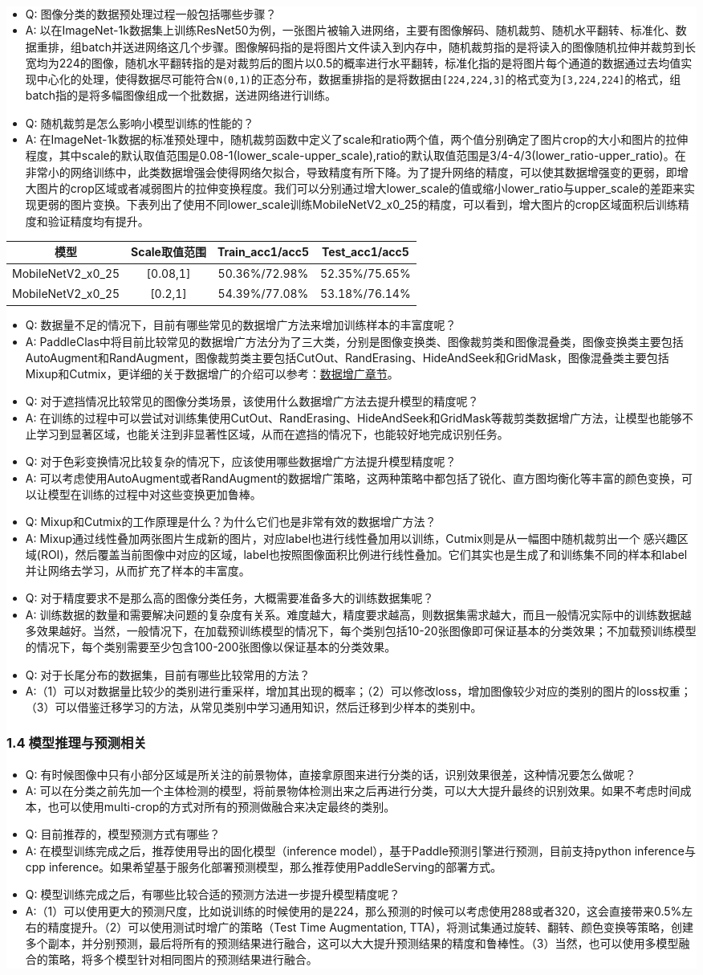 >>
* Q: 图像分类的数据预处理过程一般包括哪些步骤？
* A: 以在ImageNet-1k数据集上训练ResNet50为例，一张图片被输入进网络，主要有图像解码、随机裁剪、随机水平翻转、标准化、数据重排，组batch并送进网络这几个步骤。图像解码指的是将图片文件读入到内存中，随机裁剪指的是将读入的图像随机拉伸并裁剪到长宽均为224的图像，随机水平翻转指的是对裁剪后的图片以0.5的概率进行水平翻转，标准化指的是将图片每个通道的数据通过去均值实现中心化的处理，使得数据尽可能符合`N(0,1)`的正态分布，数据重排指的是将数据由`[224,224,3]`的格式变为`[3,224,224]`的格式，组batch指的是将多幅图像组成一个批数据，送进网络进行训练。

>>
* Q: 随机裁剪是怎么影响小模型训练的性能的？
* A: 在ImageNet-1k数据的标准预处理中，随机裁剪函数中定义了scale和ratio两个值，两个值分别确定了图片crop的大小和图片的拉伸程度，其中scale的默认取值范围是0.08-1(lower_scale-upper_scale),ratio的默认取值范围是3/4-4/3(lower_ratio-upper_ratio)。在非常小的网络训练中，此类数据增强会使得网络欠拟合，导致精度有所下降。为了提升网络的精度，可以使其数据增强变的更弱，即增大图片的crop区域或者减弱图片的拉伸变换程度。我们可以分别通过增大lower_scale的值或缩小lower_ratio与upper_scale的差距来实现更弱的图片变换。下表列出了使用不同lower_scale训练MobileNetV2_x0_25的精度，可以看到，增大图片的crop区域面积后训练精度和验证精度均有提升。

| 模型                | Scale取值范围 | Train_acc1/acc5 | Test_acc1/acc5 |
|:--:|:--:|:--:|:--:|
| MobileNetV2_x0_25 | [0.08,1]  | 50.36%/72.98%   | 52.35%/75.65%  |
| MobileNetV2_x0_25 | [0.2,1]   | 54.39%/77.08%   | 53.18%/76.14%  |


>>
* Q: 数据量不足的情况下，目前有哪些常见的数据增广方法来增加训练样本的丰富度呢？
* A: PaddleClas中将目前比较常见的数据增广方法分为了三大类，分别是图像变换类、图像裁剪类和图像混叠类，图像变换类主要包括AutoAugment和RandAugment，图像裁剪类主要包括CutOut、RandErasing、HideAndSeek和GridMask，图像混叠类主要包括Mixup和Cutmix，更详细的关于数据增广的介绍可以参考：[数据增广章节](../algorithm_introduction/DataAugmentation.md)。
>>
* Q: 对于遮挡情况比较常见的图像分类场景，该使用什么数据增广方法去提升模型的精度呢？
* A: 在训练的过程中可以尝试对训练集使用CutOut、RandErasing、HideAndSeek和GridMask等裁剪类数据增广方法，让模型也能够不止学习到显著区域，也能关注到非显著性区域，从而在遮挡的情况下，也能较好地完成识别任务。

>>
* Q: 对于色彩变换情况比较复杂的情况下，应该使用哪些数据增广方法提升模型精度呢？
* A: 可以考虑使用AutoAugment或者RandAugment的数据增广策略，这两种策略中都包括了锐化、直方图均衡化等丰富的颜色变换，可以让模型在训练的过程中对这些变换更加鲁棒。
>>
* Q: Mixup和Cutmix的工作原理是什么？为什么它们也是非常有效的数据增广方法？
* A: Mixup通过线性叠加两张图片生成新的图片，对应label也进行线性叠加用以训练，Cutmix则是从一幅图中随机裁剪出一个 感兴趣区域(ROI)，然后覆盖当前图像中对应的区域，label也按照图像面积比例进行线性叠加。它们其实也是生成了和训练集不同的样本和label并让网络去学习，从而扩充了样本的丰富度。
>>
* Q: 对于精度要求不是那么高的图像分类任务，大概需要准备多大的训练数据集呢？
* A: 训练数据的数量和需要解决问题的复杂度有关系。难度越大，精度要求越高，则数据集需求越大，而且一般情况实际中的训练数据越多效果越好。当然，一般情况下，在加载预训练模型的情况下，每个类别包括10-20张图像即可保证基本的分类效果；不加载预训练模型的情况下，每个类别需要至少包含100-200张图像以保证基本的分类效果。

<a name="long_tail"></a>
>>
* Q: 对于长尾分布的数据集，目前有哪些比较常用的方法？
* A:（1）可以对数据量比较少的类别进行重采样，增加其出现的概率；（2）可以修改loss，增加图像较少对应的类别的图片的loss权重；（3）可以借鉴迁移学习的方法，从常见类别中学习通用知识，然后迁移到少样本的类别中。

<a name="1.4"></a>
### 1.4 模型推理与预测相关

>>
* Q: 有时候图像中只有小部分区域是所关注的前景物体，直接拿原图来进行分类的话，识别效果很差，这种情况要怎么做呢？
* A: 可以在分类之前先加一个主体检测的模型，将前景物体检测出来之后再进行分类，可以大大提升最终的识别效果。如果不考虑时间成本，也可以使用multi-crop的方式对所有的预测做融合来决定最终的类别。
>>
* Q: 目前推荐的，模型预测方式有哪些？
* A: 在模型训练完成之后，推荐使用导出的固化模型（inference model），基于Paddle预测引擎进行预测，目前支持python inference与cpp inference。如果希望基于服务化部署预测模型，那么推荐使用PaddleServing的部署方式。
>>
* Q: 模型训练完成之后，有哪些比较合适的预测方法进一步提升模型精度呢？
* A:（1）可以使用更大的预测尺度，比如说训练的时候使用的是224，那么预测的时候可以考虑使用288或者320，这会直接带来0.5%左右的精度提升。（2）可以使用测试时增广的策略（Test Time Augmentation, TTA)，将测试集通过旋转、翻转、颜色变换等策略，创建多个副本，并分别预测，最后将所有的预测结果进行融合，这可以大大提升预测结果的精度和鲁棒性。（3）当然，也可以使用多模型融合的策略，将多个模型针对相同图片的预测结果进行融合。
>>